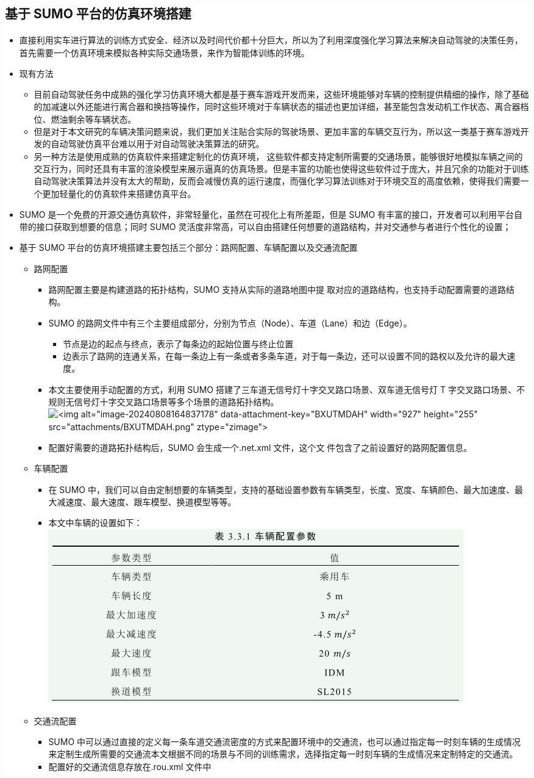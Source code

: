 ## 基于 SUMO 平台的仿真环境搭建

*   直接利用实车进行算法的训练方式安全、经济以及时间代价都十分巨大，所以为了利用深度强化学习算法来解决自动驾驶的决策任务，首先需要一个仿真环境来模拟各种实际交通场景，来作为智能体训练的环境。

*   现有方法

    *   目前自动驾驶任务中成熟的强化学习仿真环境大都是基于赛车游戏开发而来，这些环境能够对车辆的控制提供精细的操作，除了基础的加减速以外还能进行离合器和换挡等操作，同时这些环境对于车辆状态的描述也更加详细，甚至能包含发动机工作状态、离合器档位、燃油剩余等车辆状态。
    *   但是对于本文研究的车辆决策问题来说，我们更加关注贴合实际的驾驶场景、更加丰富的车辆交互行为，所以这一类基于赛车游戏开发的自动驾驶仿真平台难以用于对自动驾驶决策算法的研究。
    *   另一种方法是使用成熟的仿真软件来搭建定制化的仿真环境， 这些软件都支持定制所需要的交通场景，能够很好地模拟车辆之间的交互行为，同时还具有丰富的渲染模型来展示逼真的仿真场景。但是丰富的功能也使得这些软件过于庞大，并且冗余的功能对于训练自动驾驶决策算法并没有太大的帮助，反而会减慢仿真的运行速度，而强化学习算法训练对于环境交互的高度依赖，使得我们需要一个更加轻量化的仿真软件来搭建仿真平台。

*   SUMO 是一个免费的开源交通仿真软件，非常轻量化，虽然在可视化上有所差距，但是 SUMO 有丰富的接口，开发者可以利用平台自带的接口获取到想要的信息；同时 SUMO 灵活度非常高，可以自由搭建任何想要的道路结构，并对交通参与者进行个性化的设置；

*   基于 SUMO 平台的仿真环境搭建主要包括三个部分：路网配置、车辆配置以及交通流配置

    *   路网配置

        *   路网配置主要是构建道路的拓扑结构，SUMO 支持从实际的道路地图中提 取对应的道路结构，也支持手动配置需要的道路结构。

        *   SUMO 的路网文件中有三个主要组成部分，分别为节点（Node）、车道（Lane）和边（Edge）。

            *   节点是边的起点与终点，表示了每条边的起始位置与终止位置
            *   边表示了路网的连通关系，在每一条边上有一条或者多条车道，对于每一条边，还可以设置不同的路权以及允许的最大速度。

        *   本文主要使用手动配置的方式，利用 SUMO 搭建了三车道无信号灯十字交叉路口场景、双车道无信号灯 T 字交叉路口场景、不规则无信号灯十字交叉路口场景等多个场景的道路拓扑结构。 ![\<img alt="image-20240808164837178" data-attachment-key="BXUTMDAH" width="927" height="255" src="attachments/BXUTMDAH.png" ztype="zimage">](attachments/BXUTMDAH.png)

        *   配置好需要的道路拓扑结构后，SUMO 会生成一个.net.xml 文件，这个文 件包含了之前设置好的路网配置信息。

    *   车辆配置

        *   在 SUMO 中，我们可以自由定制想要的车辆类型，支持的基础设置参数有车辆类型，长度、宽度、车辆颜色、最大加速度、最大减速度、最大速度、跟车模型、换道模型等等。

        *   本文中车辆的设置如下：![\<img alt="image-20240808170855147" data-attachment-key="2XC39FY5" width="681" height="285" src="attachments/2XC39FY5.png" ztype="zimage">](attachments/2XC39FY5.png)

    *   交通流配置

        *   SUMO 中可以通过直接的定义每一条车道交通流密度的方式来配置环境中的交通流，也可以通过指定每一时刻车辆的生成情况来定制生成所需要的交通流本文根据不同的场景与不同的训练需求，选择指定每一时刻车辆的生成情况来定制特定的交通流。
        *   配置好的交通流信息存放在.rou.xml 文件中
